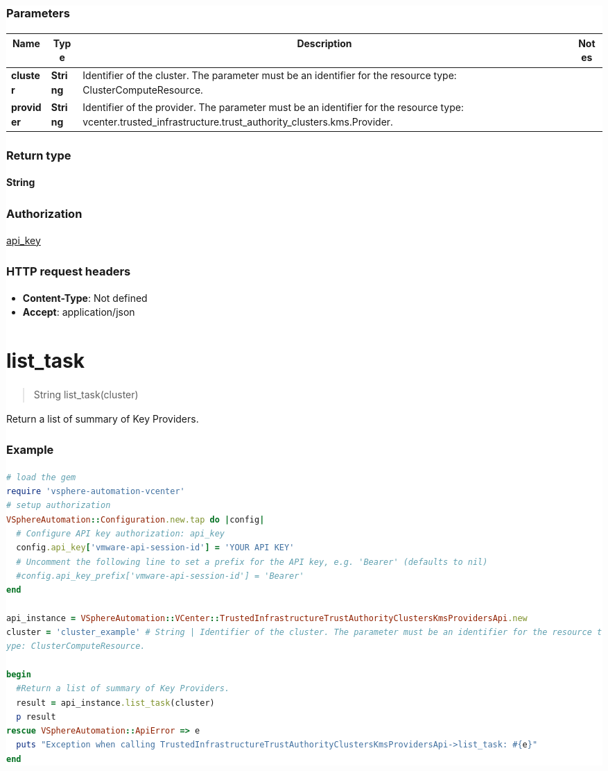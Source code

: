 ### Parameters

Name | Type | Description  | Notes
------------- | ------------- | ------------- | -------------
 **cluster** | **String**| Identifier of the cluster. The parameter must be an identifier for the resource type: ClusterComputeResource. | 
 **provider** | **String**| Identifier of the provider. The parameter must be an identifier for the resource type: vcenter.trusted_infrastructure.trust_authority_clusters.kms.Provider. | 

### Return type

**String**

### Authorization

[api_key](../README.md#api_key)

### HTTP request headers

 - **Content-Type**: Not defined
 - **Accept**: application/json



# **list_task**
> String list_task(cluster)

Return a list of summary of Key Providers.

### Example
```ruby
# load the gem
require 'vsphere-automation-vcenter'
# setup authorization
VSphereAutomation::Configuration.new.tap do |config|
  # Configure API key authorization: api_key
  config.api_key['vmware-api-session-id'] = 'YOUR API KEY'
  # Uncomment the following line to set a prefix for the API key, e.g. 'Bearer' (defaults to nil)
  #config.api_key_prefix['vmware-api-session-id'] = 'Bearer'
end

api_instance = VSphereAutomation::VCenter::TrustedInfrastructureTrustAuthorityClustersKmsProvidersApi.new
cluster = 'cluster_example' # String | Identifier of the cluster. The parameter must be an identifier for the resource type: ClusterComputeResource.

begin
  #Return a list of summary of Key Providers.
  result = api_instance.list_task(cluster)
  p result
rescue VSphereAutomation::ApiError => e
  puts "Exception when calling TrustedInfrastructureTrustAuthorityClustersKmsProvidersApi->list_task: #{e}"
end
```
